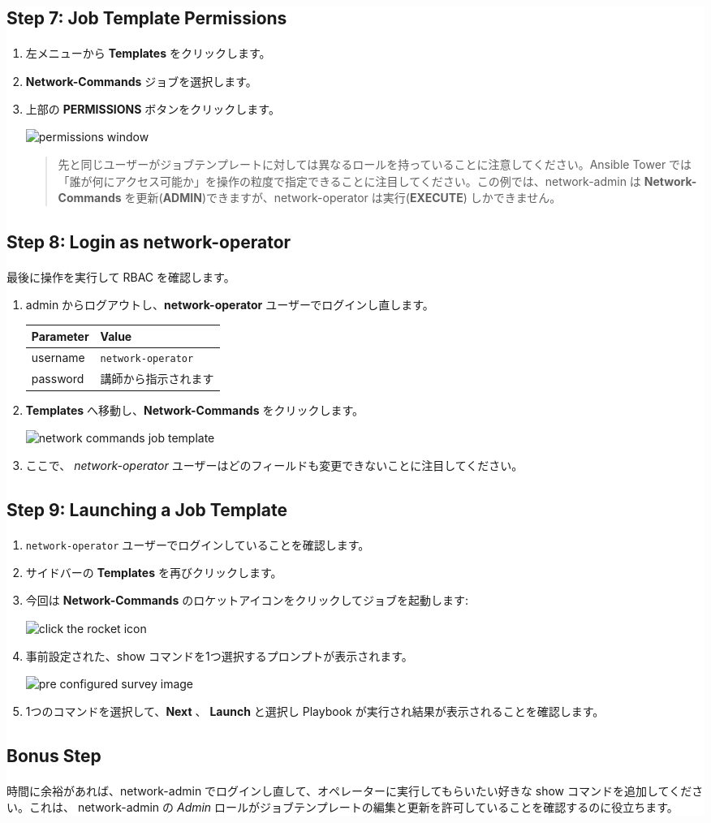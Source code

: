 ## Step 7: Job Template Permissions

1. 左メニューから **Templates** をクリックします。

2. **Network-Commands** ジョブを選択します。

3. 上部の **PERMISSIONS** ボタンをクリックします。

   ![permissions window](images/RBAC_10.png )

   >先と同じユーザーがジョブテンプレートに対しては異なるロールを持っていることに注意してください。Ansible Tower では「誰が何にアクセス可能か」を操作の粒度で指定できることに注目してください。この例では、network-admin は **Network-Commands** を更新(**ADMIN**)できますが、network-operator は実行(**EXECUTE**) しかできません。


## Step 8: Login as network-operator

最後に操作を実行して RBAC を確認します。

1. admin からログアウトし、**network-operator** ユーザーでログインし直します。

   | Parameter | Value |
   |---|---|
   | username  | `network-operator`  |
   |  password|  講師から指示されます |

2. **Templates** へ移動し、**Network-Commands** をクリックします。

   ![network commands job template](images/RBAC_11.png )

3. ここで、 *network-operator* ユーザーはどのフィールドも変更できないことに注目してください。


## Step 9: Launching a Job Template

1. `network-operator` ユーザーでログインしていることを確認します。

2. サイドバーの **Templates** を再びクリックします。

3. 今回は **Network-Commands** のロケットアイコンをクリックしてジョブを起動します:

   ![click the rocket icon](images/RBAC_12.png )

4. 事前設定された、show コマンドを1つ選択するプロンプトが表示されます。

   ![pre configured survey image](images/RBAC_13.png )

5. 1つのコマンドを選択して、**Next** 、 **Launch** と選択し Playbook が実行され結果が表示されることを確認します。

## Bonus Step

時間に余裕があれば、network-admin でログインし直して、オペレーターに実行してもらいたい好きな show コマンドを追加してください。これは、 network-admin の *Admin* ロールがジョブテンプレートの編集と更新を許可していることを確認するのに役立ちます。
